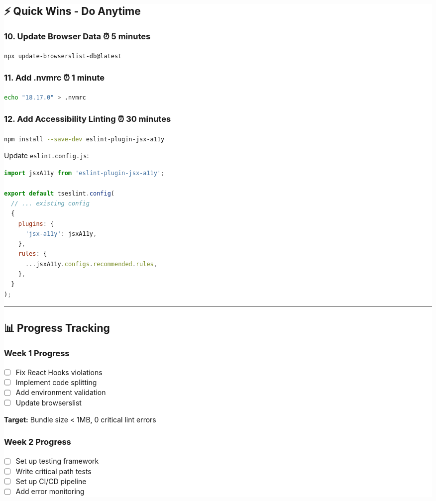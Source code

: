 
## ⚡ Quick Wins - Do Anytime

### 10. Update Browser Data ⏰ 5 minutes
```bash
npx update-browserslist-db@latest
```

### 11. Add .nvmrc ⏰ 1 minute
```bash
echo "18.17.0" > .nvmrc
```

### 12. Add Accessibility Linting ⏰ 30 minutes
```bash
npm install --save-dev eslint-plugin-jsx-a11y
```

Update `eslint.config.js`:
```javascript
import jsxA11y from 'eslint-plugin-jsx-a11y';

export default tseslint.config(
  // ... existing config
  {
    plugins: {
      'jsx-a11y': jsxA11y,
    },
    rules: {
      ...jsxA11y.configs.recommended.rules,
    },
  }
);
```

---

## 📊 Progress Tracking

### Week 1 Progress
- [ ] Fix React Hooks violations
- [ ] Implement code splitting
- [ ] Add environment validation
- [ ] Update browserslist

**Target:** Bundle size < 1MB, 0 critical lint errors

### Week 2 Progress
- [ ] Set up testing framework
- [ ] Write critical path tests
- [ ] Set up CI/CD pipeline
- [ ] Add error monitoring
